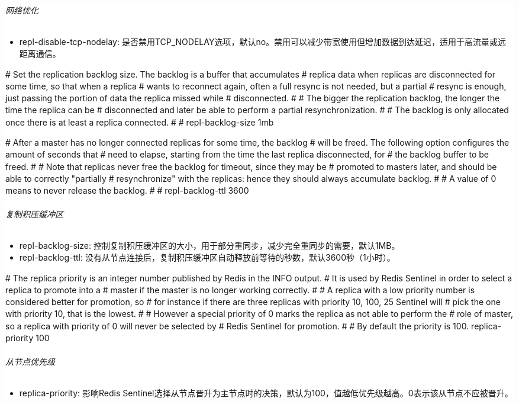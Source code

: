 ###### 网络优化

- repl-disable-tcp-nodelay: 是否禁用TCP_NODELAY选项，默认no。禁用可以减少带宽使用但增加数据到达延迟，适用于高流量或远距离通信。

\# Set the replication backlog size. The backlog is a buffer that accumulates
 \# replica data when replicas are disconnected for some time, so that when a replica
 \# wants to reconnect again, often a full resync is not needed, but a partial
 \# resync is enough, just passing the portion of data the replica missed while
 \# disconnected.
 \#
 \# The bigger the replication backlog, the longer the time the replica can be
 \# disconnected and later be able to perform a partial resynchronization.
 \#
 \# The backlog is only allocated once there is at least a replica connected.
 \#
 \# repl-backlog-size 1mb

\# After a master has no longer connected replicas for some time, the backlog
 \# will be freed. The following option configures the amount of seconds that
 \# need to elapse, starting from the time the last replica disconnected, for
 \# the backlog buffer to be freed.
 \#
 \# Note that replicas never free the backlog for timeout, since they may be
 \# promoted to masters later, and should be able to correctly "partially
 \# resynchronize" with the replicas: hence they should always accumulate backlog.
 \#
 \# A value of 0 means to never release the backlog.
 \#
 \# repl-backlog-ttl 3600

###### 复制积压缓冲区

- repl-backlog-size: 控制复制积压缓冲区的大小，用于部分重同步，减少完全重同步的需要，默认1MB。
- repl-backlog-ttl: 没有从节点连接后，复制积压缓冲区自动释放前等待的秒数，默认3600秒（1小时）。

\# The replica priority is an integer number published by Redis in the INFO output.
 \# It is used by Redis Sentinel in order to select a replica to promote into a
 \# master if the master is no longer working correctly.
 \#
 \# A replica with a low priority number is considered better for promotion, so
 \# for instance if there are three replicas with priority 10, 100, 25 Sentinel will
 \# pick the one with priority 10, that is the lowest.
 \#
 \# However a special priority of 0 marks the replica as not able to perform the
 \# role of master, so a replica with priority of 0 will never be selected by
 \# Redis Sentinel for promotion.
 \#
 \# By default the priority is 100.
 replica-priority 100

###### 从节点优先级

- replica-priority: 影响Redis Sentinel选择从节点晋升为主节点时的决策，默认为100，值越低优先级越高。0表示该从节点不应被晋升。
